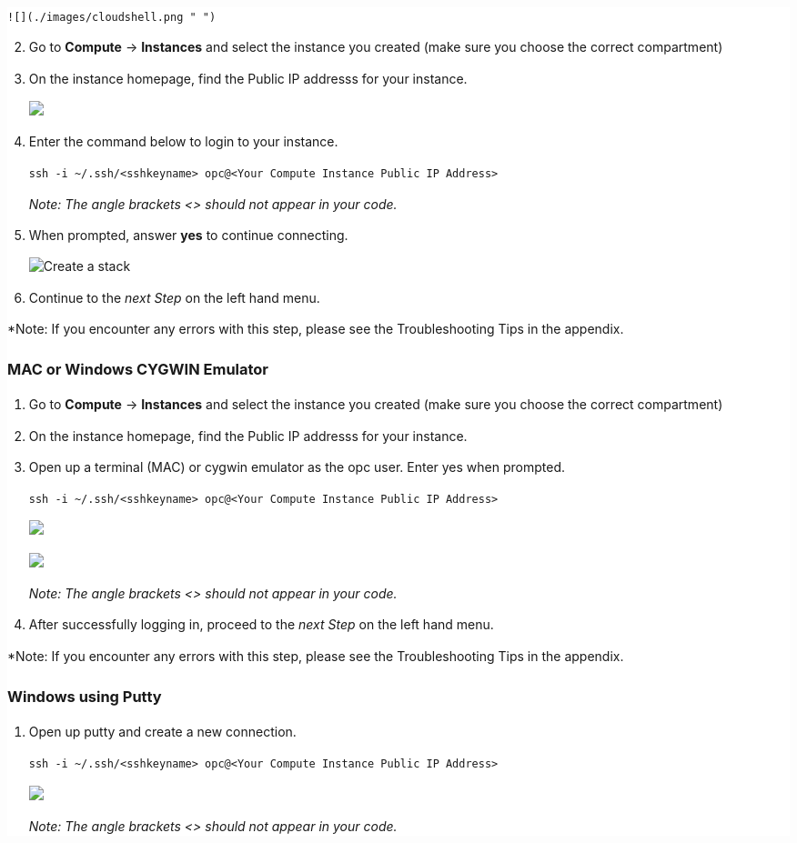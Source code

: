     ![](./images/cloudshell.png " ")

2.  Go to **Compute** -> **Instances** and select the instance you created (make sure you choose the correct compartment)
3.  On the instance homepage, find the Public IP addresss for your instance.

    ![](./images/db19c-freetier-step5-1.png " ")
4.  Enter the command below to login to your instance.    
    ````
    ssh -i ~/.ssh/<sshkeyname> opc@<Your Compute Instance Public IP Address>
    ````

    *Note: The angle brackets <> should not appear in your code.*
5.  When prompted, answer **yes** to continue connecting.

    ![Create a stack](images/workshop-013.png " ")      

6.  Continue to the *next Step* on the left hand menu.

*Note:  If you encounter any errors with this step, please see the Troubleshooting Tips in the appendix. 

### MAC or Windows CYGWIN Emulator
1.  Go to **Compute** -> **Instances** and select the instance you created (make sure you choose the correct compartment)
2.  On the instance homepage, find the Public IP addresss for your instance.

3.  Open up a terminal (MAC) or cygwin emulator as the opc user.  Enter yes when prompted.

    ````
    ssh -i ~/.ssh/<sshkeyname> opc@<Your Compute Instance Public IP Address>
    ````
    ![](./images/cloudshellssh.png " ")

    ![](./images/cloudshelllogin.png " ")

    *Note: The angle brackets <> should not appear in your code.*

4.  After successfully logging in, proceed to the *next Step* on the left hand menu.

*Note:  If you encounter any errors with this step, please see the Troubleshooting Tips in the appendix. 

### Windows using Putty

1.  Open up putty and create a new connection.

    ````
    ssh -i ~/.ssh/<sshkeyname> opc@<Your Compute Instance Public IP Address>
    ````
    ![](./images/ssh-first-time.png " ")

    *Note: The angle brackets <> should not appear in your code.*
